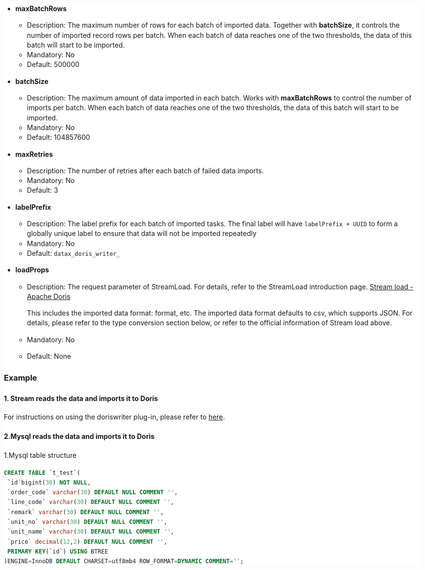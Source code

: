 
* **maxBatchRows**
  - Description: The maximum number of rows for each batch of imported data. Together with **batchSize**, it controls the number of imported record rows per batch. When each batch of data reaches one of the two thresholds, the data of this batch will start to be imported.
  - Mandatory: No
  - Default: 500000

* **batchSize**
  - Description: The maximum amount of data imported in each batch. Works with **maxBatchRows** to control the number of imports per batch. When each batch of data reaches one of the two thresholds, the data of this batch will start to be imported.
  - Mandatory: No
  - Default: 104857600

* **maxRetries**

  - Description: The number of retries after each batch of failed data imports.
  - Mandatory: No
  - Default: 3


* **labelPrefix**

  - Description: The label prefix for each batch of imported tasks. The final label will have `labelPrefix + UUID` to form a globally unique label to ensure that data will not be imported repeatedly
  - Mandatory: No
  - Default: `datax_doris_writer_`

* **loadProps**

  - Description: The request parameter of StreamLoad. For details, refer to the StreamLoad introduction page. [Stream load - Apache Doris](https://doris.apache.org/docs/data-operate/import/stream-load-manual)

    This includes the imported data format: format, etc. The imported data format defaults to csv, which supports JSON. For details, please refer to the type conversion section below, or refer to the official information of Stream load above.

  - Mandatory: No

  - Default: None

### Example

#### 1. Stream reads the data and imports it to Doris

For instructions on using the doriswriter plug-in, please refer to [here](https://github.com/apache/incubator-doris/blob/master/extension/DataX/doriswriter/doc/doriswriter.md).

#### 2.Mysql reads the data and imports it to Doris

1.Mysql table structure

```sql
CREATE TABLE `t_test`(
 `id`bigint(30) NOT NULL,
 `order_code` varchar(30) DEFAULT NULL COMMENT '',
 `line_code` varchar(30) DEFAULT NULL COMMENT '',
 `remark` varchar(30) DEFAULT NULL COMMENT '',
 `unit_no` varchar(30) DEFAULT NULL COMMENT '',
 `unit_name` varchar(30) DEFAULT NULL COMMENT '',
 `price` decimal(12,2) DEFAULT NULL COMMENT '',
 PRIMARY KEY(`id`) USING BTREE
)ENGINE=InnoDB DEFAULT CHARSET=utf8mb4 ROW_FORMAT=DYNAMIC COMMENT='';
```
